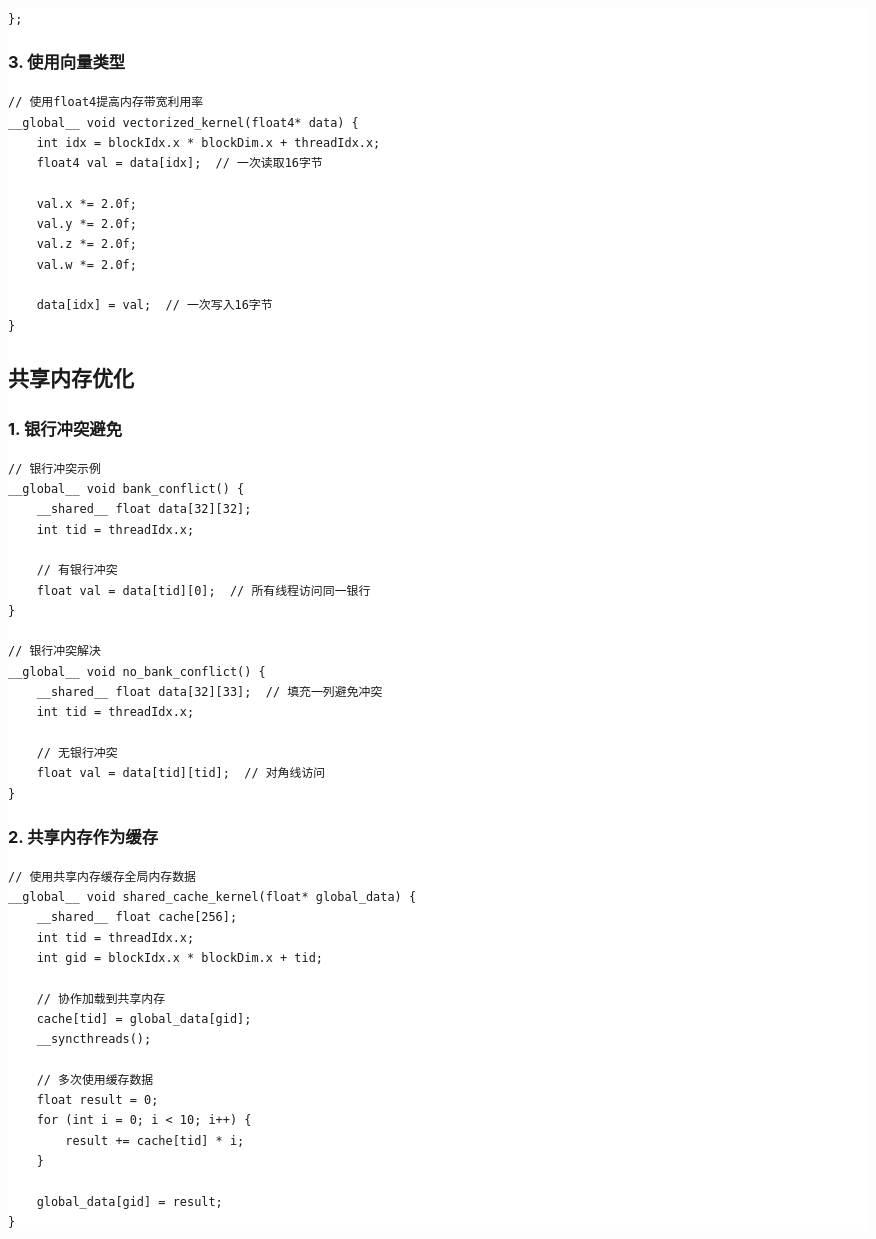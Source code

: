 ```cuda
};
```

### 3. 使用向量类型
```cuda
// 使用float4提高内存带宽利用率
__global__ void vectorized_kernel(float4* data) {
    int idx = blockIdx.x * blockDim.x + threadIdx.x;
    float4 val = data[idx];  // 一次读取16字节
    
    val.x *= 2.0f;
    val.y *= 2.0f;
    val.z *= 2.0f;
    val.w *= 2.0f;
    
    data[idx] = val;  // 一次写入16字节
}
```

## 共享内存优化

### 1. 银行冲突避免
```cuda
// 银行冲突示例
__global__ void bank_conflict() {
    __shared__ float data[32][32];
    int tid = threadIdx.x;
    
    // 有银行冲突
    float val = data[tid][0];  // 所有线程访问同一银行
}

// 银行冲突解决
__global__ void no_bank_conflict() {
    __shared__ float data[32][33];  // 填充一列避免冲突
    int tid = threadIdx.x;
    
    // 无银行冲突
    float val = data[tid][tid];  // 对角线访问
}
```

### 2. 共享内存作为缓存
```cuda
// 使用共享内存缓存全局内存数据
__global__ void shared_cache_kernel(float* global_data) {
    __shared__ float cache[256];
    int tid = threadIdx.x;
    int gid = blockIdx.x * blockDim.x + tid;
    
    // 协作加载到共享内存
    cache[tid] = global_data[gid];
    __syncthreads();
    
    // 多次使用缓存数据
    float result = 0;
    for (int i = 0; i < 10; i++) {
        result += cache[tid] * i;
    }
    
    global_data[gid] = result;
}
```